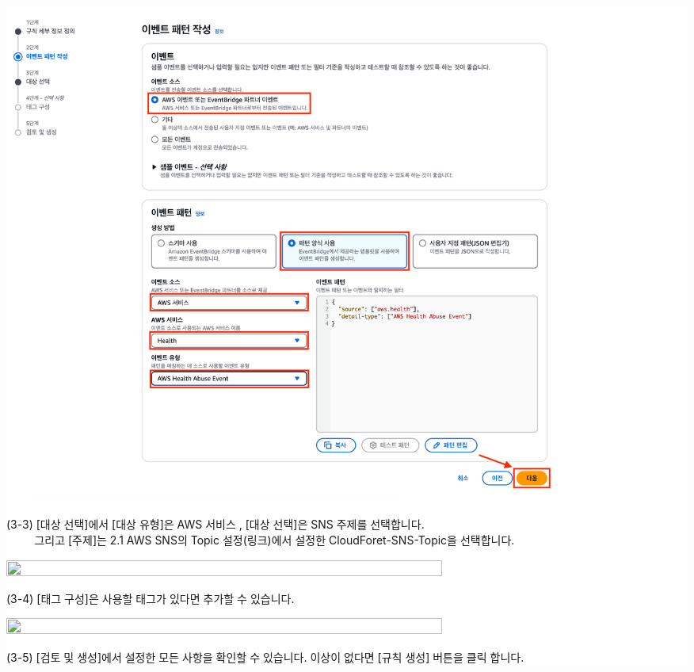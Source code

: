 <img src="PersonalHealthDashboard-img/aws-eventbridge-global-setting(h3)-4.png" width="80%" height="80%">

(3-3) [대상 선택]에서 [대상 유형]은 AWS 서비스 , [대상 선택]은 SNS 주제를 선택합니다.  
&nbsp;&nbsp;&nbsp;&nbsp;&nbsp;&nbsp;&nbsp;&nbsp;&nbsp;그리고 [주제]는 2.1 AWS SNS의 Topic 설정(링크)에서 설정한 CloudForet-SNS-Topic을 선택합니다.

<img src="PersonalHealthDashboard-img/aws-eventbridge-global-setting(h3)-5.png" width="80%" height="80%">

(3-4) [태그 구성]은 사용할 태그가 있다면 추가할 수 있습니다.

<img src="PersonalHealthDashboard-img/aws-eventbridge-global-setting(h3)-6.png" width="80%" height="80%">

(3-5) [검토 및 생성]에서 설정한 모든 사항을 확인할 수 있습니다. 이상이 없다면 [규칙 생성] 버튼을 클릭 합니다.
